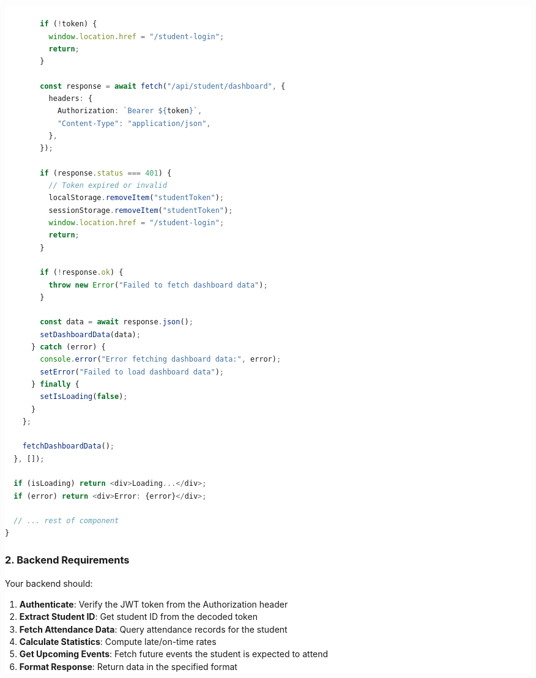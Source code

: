 ```typescript

        if (!token) {
          window.location.href = "/student-login";
          return;
        }

        const response = await fetch("/api/student/dashboard", {
          headers: {
            Authorization: `Bearer ${token}`,
            "Content-Type": "application/json",
          },
        });

        if (response.status === 401) {
          // Token expired or invalid
          localStorage.removeItem("studentToken");
          sessionStorage.removeItem("studentToken");
          window.location.href = "/student-login";
          return;
        }

        if (!response.ok) {
          throw new Error("Failed to fetch dashboard data");
        }

        const data = await response.json();
        setDashboardData(data);
      } catch (error) {
        console.error("Error fetching dashboard data:", error);
        setError("Failed to load dashboard data");
      } finally {
        setIsLoading(false);
      }
    };

    fetchDashboardData();
  }, []);

  if (isLoading) return <div>Loading...</div>;
  if (error) return <div>Error: {error}</div>;

  // ... rest of component
}
```

### 2. Backend Requirements

Your backend should:

1. **Authenticate**: Verify the JWT token from the Authorization header
2. **Extract Student ID**: Get student ID from the decoded token
3. **Fetch Attendance Data**: Query attendance records for the student
4. **Calculate Statistics**: Compute late/on-time rates
5. **Get Upcoming Events**: Fetch future events the student is expected to attend
6. **Format Response**: Return data in the specified format
